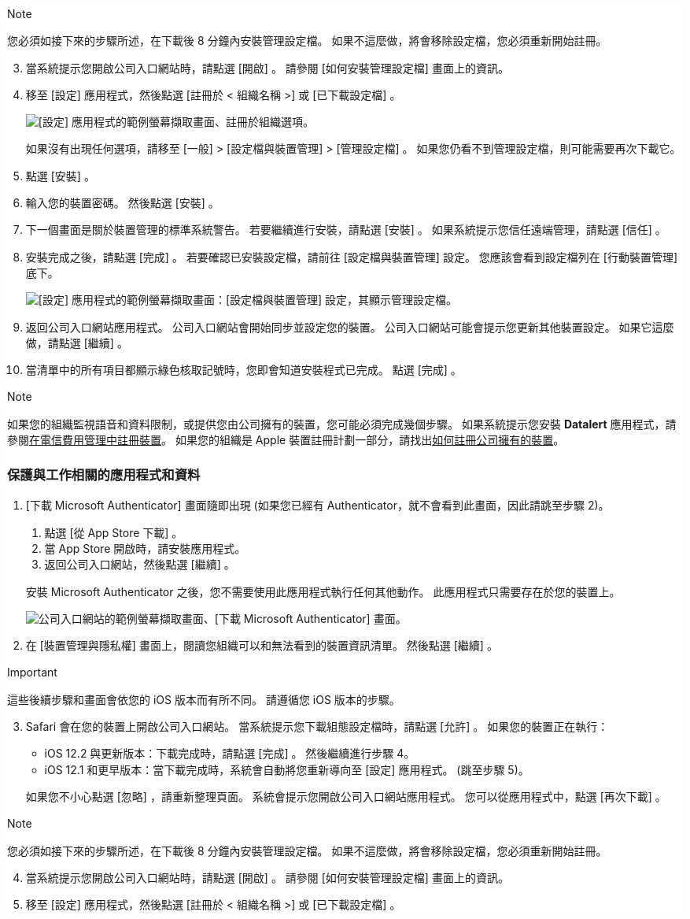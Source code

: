   > [!NOTE]
  > 您必須如接下來的步驟所述，在下載後 8 分鐘內安裝管理設定檔。 如果不這麼做，將會移除設定檔，您必須重新開始註冊。  

3. 當系統提示您開啟公司入口網站時，請點選 [開啟]  。 請參閱 [如何安裝管理設定檔]  畫面上的資訊。  

4. 移至 [設定] 應用程式，然後點選 [註冊於 < 組織名稱 >]  或 [已下載設定檔]  。  

    ![[設定] 應用程式的範例螢幕擷取畫面、註冊於組織選項。](./media/enroll-in-organization-ios-1909.PNG)  

   如果沒有出現任何選項，請移至 [一般]   > [設定檔與裝置管理]  > [管理設定檔]  。 如果您仍看不到管理設定檔，則可能需要再次下載它。  

5. 點選 [安裝]  。  
    
6. 輸入您的裝置密碼。 然後點選 [安裝]  。    

7. 下一個畫面是關於裝置管理的標準系統警告。 若要繼續進行安裝，請點選 [安裝]  。 如果系統提示您信任遠端管理，請點選 [信任]  。  

8. 安裝完成之後，請點選 [完成]  。 若要確認已安裝設定檔，請前往 [設定檔與裝置管理]  設定。 您應該會看到設定檔列在 [行動裝置管理]  底下。   

    ![[設定] 應用程式的範例螢幕擷取畫面：[設定檔與裝置管理] 設定，其顯示管理設定檔。](./media/ios-12-cp-enroll-1904.PNG)  

9. 返回公司入口網站應用程式。 公司入口網站會開始同步並設定您的裝置。 公司入口網站可能會提示您更新其他裝置設定。 如果它這麼做，請點選 [繼續]  。  

10. 當清單中的所有項目都顯示綠色核取記號時，您即會知道安裝程式已完成。 點選 [完成]  。   

> [!Note]
> 如果您的組織監視語音和資料限制，或提供您由公司擁有的裝置，您可能必須完成幾個步驟。 如果系統提示您安裝 **Datalert** 應用程式，請參閱[在電信費用管理中註冊裝置](enroll-your-device-with-telecom-expense-management-ios.md)。 如果您的組織是 Apple 裝置註冊計劃一部分，請找出[如何註冊公司擁有的裝置](enroll-your-device-dep-ios.md)。  

### <a name="secure-work-related-apps-and-data"></a>保護與工作相關的應用程式和資料  
1. [下載 Microsoft Authenticator]  畫面隨即出現 (如果您已經有 Authenticator，就不會看到此畫面，因此請跳至步驟 2)。  
    1. 點選 [從 App Store 下載]  。
    2. 當 App Store 開啟時，請安裝應用程式。 
    3. 返回公司入口網站，然後點選 [繼續]  。    
    
   安裝 Microsoft Authenticator 之後，您不需要使用此應用程式執行任何其他動作。 此應用程式只需要存在於您的裝置上。 

   ![公司入口網站的範例螢幕擷取畫面、[下載 Microsoft Authenticator] 畫面。](./media/download-ms-authenticator-1909.PNG)  

2. 在 [裝置管理與隱私權]  畫面上，閱讀您組織可以和無法看到的裝置資訊清單。 然後點選 [繼續]  。  


 > [!IMPORTANT]
> 這些後續步驟和畫面會依您的 iOS 版本而有所不同。 請遵循您 iOS 版本的步驟。 

3. Safari 會在您的裝置上開啟公司入口網站。 當系統提示您下載組態設定檔時，請點選 [允許]  。 如果您的裝置正在執行：  
    * iOS 12.2 與更新版本：下載完成時，請點選 [完成]  。 然後繼續進行步驟 4。  
    * iOS 12.1 和更早版本：當下載完成時，系統會自動將您重新導向至 [設定] 應用程式。 (跳至步驟 5)。  
 
    如果您不小心點選 [忽略]  ，請重新整理頁面。 系統會提示您開啟公司入口網站應用程式。 您可以從應用程式中，點選 [再次下載]  。

  > [!NOTE]
  > 您必須如接下來的步驟所述，在下載後 8 分鐘內安裝管理設定檔。 如果不這麼做，將會移除設定檔，您必須重新開始註冊。  

4. 當系統提示您開啟公司入口網站時，請點選 [開啟]  。 請參閱 [如何安裝管理設定檔]  畫面上的資訊。 

5. 移至 [設定] 應用程式，然後點選 [註冊於 < 組織名稱 >]  或 [已下載設定檔]  。  
